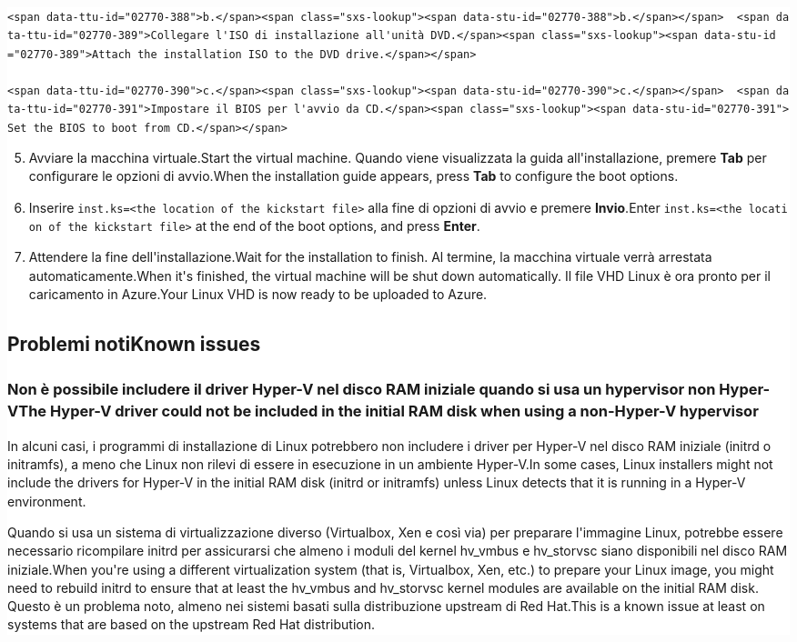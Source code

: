     <span data-ttu-id="02770-388">b.</span><span class="sxs-lookup"><span data-stu-id="02770-388">b.</span></span>  <span data-ttu-id="02770-389">Collegare l'ISO di installazione all'unità DVD.</span><span class="sxs-lookup"><span data-stu-id="02770-389">Attach the installation ISO to the DVD drive.</span></span>

    <span data-ttu-id="02770-390">c.</span><span class="sxs-lookup"><span data-stu-id="02770-390">c.</span></span>  <span data-ttu-id="02770-391">Impostare il BIOS per l'avvio da CD.</span><span class="sxs-lookup"><span data-stu-id="02770-391">Set the BIOS to boot from CD.</span></span>

5. <span data-ttu-id="02770-392">Avviare la macchina virtuale.</span><span class="sxs-lookup"><span data-stu-id="02770-392">Start the virtual machine.</span></span> <span data-ttu-id="02770-393">Quando viene visualizzata la guida all'installazione, premere **Tab** per configurare le opzioni di avvio.</span><span class="sxs-lookup"><span data-stu-id="02770-393">When the installation guide appears, press **Tab** to configure the boot options.</span></span>

6. <span data-ttu-id="02770-394">Inserire `inst.ks=<the location of the kickstart file>` alla fine di opzioni di avvio e premere **Invio**.</span><span class="sxs-lookup"><span data-stu-id="02770-394">Enter `inst.ks=<the location of the kickstart file>` at the end of the boot options, and press **Enter**.</span></span>

7. <span data-ttu-id="02770-395">Attendere la fine dell'installazione.</span><span class="sxs-lookup"><span data-stu-id="02770-395">Wait for the installation to finish.</span></span> <span data-ttu-id="02770-396">Al termine, la macchina virtuale verrà arrestata automaticamente.</span><span class="sxs-lookup"><span data-stu-id="02770-396">When it's finished, the virtual machine will be shut down automatically.</span></span> <span data-ttu-id="02770-397">Il file VHD Linux è ora pronto per il caricamento in Azure.</span><span class="sxs-lookup"><span data-stu-id="02770-397">Your Linux VHD is now ready to be uploaded to Azure.</span></span>

## <a name="known-issues"></a><span data-ttu-id="02770-398">Problemi noti</span><span class="sxs-lookup"><span data-stu-id="02770-398">Known issues</span></span>
### <a name="the-hyper-v-driver-could-not-be-included-in-the-initial-ram-disk-when-using-a-non-hyper-v-hypervisor"></a><span data-ttu-id="02770-399">Non è possibile includere il driver Hyper-V nel disco RAM iniziale quando si usa un hypervisor non Hyper-V</span><span class="sxs-lookup"><span data-stu-id="02770-399">The Hyper-V driver could not be included in the initial RAM disk when using a non-Hyper-V hypervisor</span></span>

<span data-ttu-id="02770-400">In alcuni casi, i programmi di installazione di Linux potrebbero non includere i driver per Hyper-V nel disco RAM iniziale (initrd o initramfs), a meno che Linux non rilevi di essere in esecuzione in un ambiente Hyper-V.</span><span class="sxs-lookup"><span data-stu-id="02770-400">In some cases, Linux installers might not include the drivers for Hyper-V in the initial RAM disk (initrd or initramfs) unless Linux detects that it is running in a Hyper-V environment.</span></span>

<span data-ttu-id="02770-401">Quando si usa un sistema di virtualizzazione diverso (Virtualbox, Xen e così via) per preparare l'immagine Linux, potrebbe essere necessario ricompilare initrd per assicurarsi che almeno i moduli del kernel hv_vmbus e hv_storvsc siano disponibili nel disco RAM iniziale.</span><span class="sxs-lookup"><span data-stu-id="02770-401">When you're using a different virtualization system (that is, Virtualbox, Xen, etc.) to prepare your Linux image, you might need to rebuild initrd to ensure that at least the hv_vmbus and hv_storvsc kernel modules are available on the initial RAM disk.</span></span> <span data-ttu-id="02770-402">Questo è un problema noto, almeno nei sistemi basati sulla distribuzione upstream di Red Hat.</span><span class="sxs-lookup"><span data-stu-id="02770-402">This is a known issue at least on systems that are based on the upstream Red Hat distribution.</span></span>

